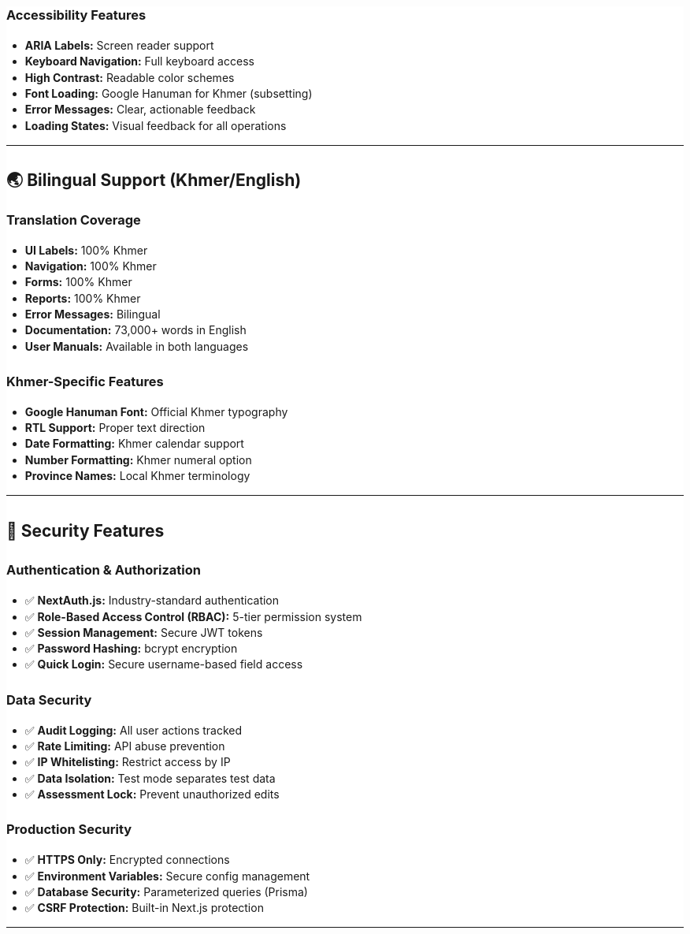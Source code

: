 ### Accessibility Features
- **ARIA Labels:** Screen reader support
- **Keyboard Navigation:** Full keyboard access
- **High Contrast:** Readable color schemes
- **Font Loading:** Google Hanuman for Khmer (subsetting)
- **Error Messages:** Clear, actionable feedback
- **Loading States:** Visual feedback for all operations

---

## 🌏 Bilingual Support (Khmer/English)

### Translation Coverage
- **UI Labels:** 100% Khmer
- **Navigation:** 100% Khmer
- **Forms:** 100% Khmer
- **Reports:** 100% Khmer
- **Error Messages:** Bilingual
- **Documentation:** 73,000+ words in English
- **User Manuals:** Available in both languages

### Khmer-Specific Features
- **Google Hanuman Font:** Official Khmer typography
- **RTL Support:** Proper text direction
- **Date Formatting:** Khmer calendar support
- **Number Formatting:** Khmer numeral option
- **Province Names:** Local Khmer terminology

---

## 🔐 Security Features

### Authentication & Authorization
- ✅ **NextAuth.js:** Industry-standard authentication
- ✅ **Role-Based Access Control (RBAC):** 5-tier permission system
- ✅ **Session Management:** Secure JWT tokens
- ✅ **Password Hashing:** bcrypt encryption
- ✅ **Quick Login:** Secure username-based field access

### Data Security
- ✅ **Audit Logging:** All user actions tracked
- ✅ **Rate Limiting:** API abuse prevention
- ✅ **IP Whitelisting:** Restrict access by IP
- ✅ **Data Isolation:** Test mode separates test data
- ✅ **Assessment Lock:** Prevent unauthorized edits

### Production Security
- ✅ **HTTPS Only:** Encrypted connections
- ✅ **Environment Variables:** Secure config management
- ✅ **Database Security:** Parameterized queries (Prisma)
- ✅ **CSRF Protection:** Built-in Next.js protection

---